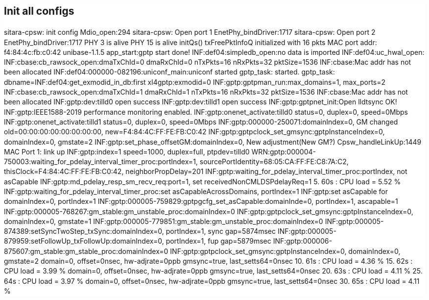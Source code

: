 Init all configs
----------------------------------------------
sitara-cpsw: init config
Mdio_open:294 
sitara-cpsw: Open port 1
EnetPhy_bindDriver:1717 
sitara-cpsw: Open port 2
EnetPhy_bindDriver:1717 
PHY 3 is alive
PHY 15 is alive
initQs() txFreePktInfoQ initialized with 16 pkts
MAC port addr: f4:84:4c:fb:c0:42
unibase-1.1.5
app_start:gptp start done!
INF:def04:simpledb_open:no data is imported
INF:def04:uc_hwal_open:
INF:cbase:cb_rawsock_open:dmaTxChId=0 dmaRxChId=0 nTxPkts=16 nRxPkts=32 pktSize=1536
INF:cbase:Mac addr has not been allocated
INF:def04:000000-082196:uniconf_main:uniconf started
gptp_task: started.
gptp_task: dbname=INF:def04:get_exmodid_in_db:first xl4gptp:exmodid=0
INF:gptp:gptpman_run:max_domains=1, max_ports=2
INF:cbase:cb_rawsock_open:dmaTxChId=1 dmaRxChId=1 nTxPkts=16 nRxPkts=32 pktSize=1536
INF:cbase:Mac addr has not been allocated
INF:gptp:dev:tilld0 open success
INF:gptp:dev:tilld1 open success
INF:gptp:gptpnet_init:Open lldtsync OK!
INF:gptp:IEEE1588-2019 performance monitoring enabled.
INF:gptp:onenet_activate:tilld0 status=0, duplex=0, speed=0Mbps
INF:gptp:onenet_activate:tilld1 status=0, duplex=0, speed=0Mbps
INF:gptp:000000-250071:domainIndex=0, GM changed old=00:00:00:00:00:00:00:00, new=F4:84:4C:FF:FE:FB:C0:42
INF:gptp:gptpclock_set_gmsync:gptpInstanceIndex=0, domainIndex=0, gmstate=2
INF:gptp:set_phase_offsetGM:domainIndex=0, New adjustment(New GM?)
Cpsw_handleLinkUp:1449 
MAC Port 1: link up
INF:gptp:index=1 speed=1000, duplex=full, ptpdev=tilld0
WRN:gptp:000004-750003:waiting_for_pdelay_interval_timer_proc:portIndex=1, sourcePortIdentity=68:05:CA:FF:FE:C8:7A:C2, thisClock=F4:84:4C:FF:FE:FB:C0:42, neighborPropDelay=201
INF:gptp:waiting_for_pdelay_interval_timer_proc:portIndex, not asCapable
INF:gptp:md_pdelay_resp_sm_recv_req:port=1, set receivedNonCMLDSPdelayReq=1
      5. 60s : CPU load =   5.52 %
INF:gptp:waiting_for_pdelay_interval_timer_proc:set asCapableAcrossDomains, portIndex=1
INF:gptp:set asCapable for domainIndex=0, portIndex=1
INF:gptp:000005-759829:gptpgcfg_set_asCapable:domainInde=0, portIndex=1, ascapable=1
INF:gptp:000005-768267:gm_stable:gm_unstable_proc:domainIndex=0
INF:gptp:gptpclock_set_gmsync:gptpInstanceIndex=0, domainIndex=0, gmstate=1
INF:gptp:000005-779851:gm_stable:gm_unstable_proc:domainIndex=0
INF:gptp:000005-874389:setSyncTwoStep_txSync:domainIndex=0, portIndex=1, sync gap=5874msec
INF:gptp:000005-879959:setFollowUp_txFollowUp:domainIndex=0, portIndex=1, fup gap=5879msec
INF:gptp:000006-875607:gm_stable:gm_stable_proc:domainIndex=0
INF:gptp:gptpclock_set_gmsync:gptpInstanceIndex=0, domainIndex=0, gmstate=2
domain=0, offset=0nsec, hw-adjrate=0ppb
        gmsync=true, last_setts64=0nsec
     10. 61s : CPU load =   4.36 %
     15. 62s : CPU load =   3.99 %
domain=0, offset=0nsec, hw-adjrate=0ppb
        gmsync=true, last_setts64=0nsec
     20. 63s : CPU load =   4.11 %
     25. 64s : CPU load =   3.97 %
domain=0, offset=0nsec, hw-adjrate=0ppb
        gmsync=true, last_setts64=0nsec
     30. 65s : CPU load =   4.11 %